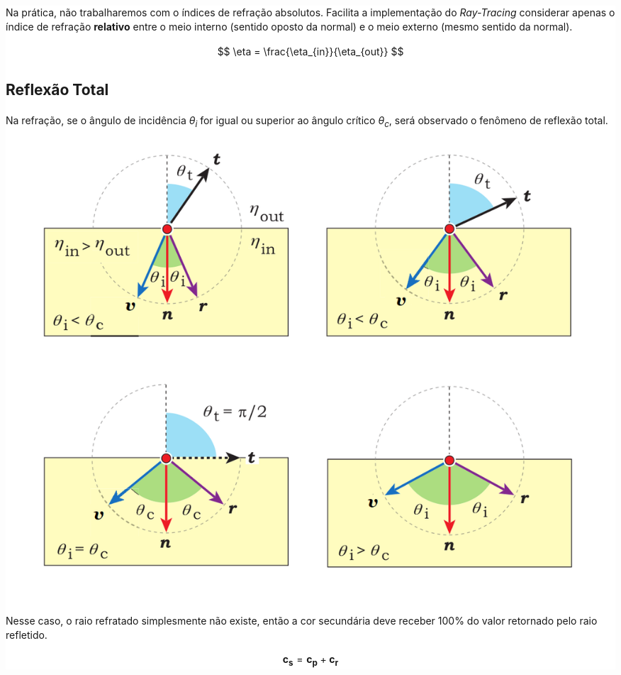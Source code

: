Na prática, não trabalharemos com o índices de refração absolutos. Facilita a implementação do *Ray-Tracing* considerar apenas o índice de refração **relativo** entre o meio interno (sentido oposto da normal) e o meio externo (mesmo sentido da normal).

$$
\eta = \frac{\eta_{in}}{\eta_{out}}
$$

## Reflexão Total

Na refração, se o ângulo de incidência $\theta_i$ for igual ou superior ao ângulo crítico $\theta_c$, será observado o fenômeno de reflexão total.

![Screenshot from 2022-08-23 02-03-17.png](items/Screenshot_from_2022-08-23_02-03-17.png)

Nesse caso, o raio refratado simplesmente não existe, então a cor secundária deve receber 100% do valor retornado pelo raio refletido.

$$
\mathbf{c_s} = \mathbf{c_p} + \mathbf{c_r}
$$
